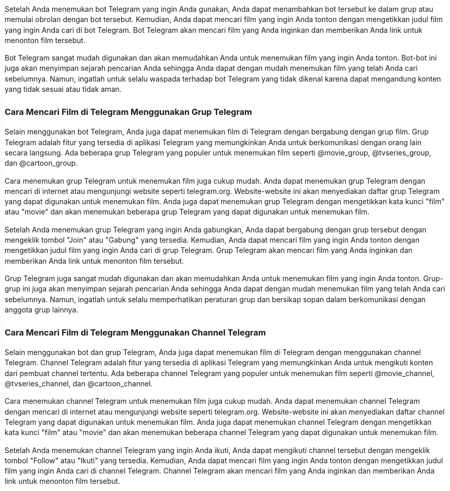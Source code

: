 
Setelah Anda menemukan bot Telegram yang ingin Anda gunakan, Anda dapat menambahkan bot tersebut ke dalam grup atau memulai obrolan dengan bot tersebut. Kemudian, Anda dapat mencari film yang ingin Anda tonton dengan mengetikkan judul film yang ingin Anda cari di bot Telegram. Bot Telegram akan mencari film yang Anda inginkan dan memberikan Anda link untuk menonton film tersebut.


Bot Telegram sangat mudah digunakan dan akan memudahkan Anda untuk menemukan film yang ingin Anda tonton. Bot-bot ini juga akan menyimpan sejarah pencarian Anda sehingga Anda dapat dengan mudah menemukan film yang telah Anda cari sebelumnya. Namun, ingatlah untuk selalu waspada terhadap bot Telegram yang tidak dikenal karena dapat mengandung konten yang tidak sesuai atau tidak aman.


### Cara Mencari Film di Telegram Menggunakan Grup Telegram


Selain menggunakan bot Telegram, Anda juga dapat menemukan film di Telegram dengan bergabung dengan grup film. Grup Telegram adalah fitur yang tersedia di aplikasi Telegram yang memungkinkan Anda untuk berkomunikasi dengan orang lain secara langsung. Ada beberapa grup Telegram yang populer untuk menemukan film seperti @movie\_group, @tvseries\_group, dan @cartoon\_group.


Cara menemukan grup Telegram untuk menemukan film juga cukup mudah. Anda dapat menemukan grup Telegram dengan mencari di internet atau mengunjungi website seperti telegram.org. Website-website ini akan menyediakan daftar grup Telegram yang dapat digunakan untuk menemukan film. Anda juga dapat menemukan grup Telegram dengan mengetikkan kata kunci "film" atau "movie" dan akan menemukan beberapa grup Telegram yang dapat digunakan untuk menemukan film.


Setelah Anda menemukan grup Telegram yang ingin Anda gabungkan, Anda dapat bergabung dengan grup tersebut dengan mengeklik tombol "Join" atau "Gabung" yang tersedia. Kemudian, Anda dapat mencari film yang ingin Anda tonton dengan mengetikkan judul film yang ingin Anda cari di grup Telegram. Grup Telegram akan mencari film yang Anda inginkan dan memberikan Anda link untuk menonton film tersebut.


Grup Telegram juga sangat mudah digunakan dan akan memudahkan Anda untuk menemukan film yang ingin Anda tonton. Grup-grup ini juga akan menyimpan sejarah pencarian Anda sehingga Anda dapat dengan mudah menemukan film yang telah Anda cari sebelumnya. Namun, ingatlah untuk selalu memperhatikan peraturan grup dan bersikap sopan dalam berkomunikasi dengan anggota grup lainnya.


### Cara Mencari Film di Telegram Menggunakan Channel Telegram


Selain menggunakan bot dan grup Telegram, Anda juga dapat menemukan film di Telegram dengan menggunakan channel Telegram. Channel Telegram adalah fitur yang tersedia di aplikasi Telegram yang memungkinkan Anda untuk mengikuti konten dari pembuat channel tertentu. Ada beberapa channel Telegram yang populer untuk menemukan film seperti @movie\_channel, @tvseries\_channel, dan @cartoon\_channel.


Cara menemukan channel Telegram untuk menemukan film juga cukup mudah. Anda dapat menemukan channel Telegram dengan mencari di internet atau mengunjungi website seperti telegram.org. Website-website ini akan menyediakan daftar channel Telegram yang dapat digunakan untuk menemukan film. Anda juga dapat menemukan channel Telegram dengan mengetikkan kata kunci "film" atau "movie" dan akan menemukan beberapa channel Telegram yang dapat digunakan untuk menemukan film.


Setelah Anda menemukan channel Telegram yang ingin Anda ikuti, Anda dapat mengikuti channel tersebut dengan mengeklik tombol "Follow" atau "Ikuti" yang tersedia. Kemudian, Anda dapat mencari film yang ingin Anda tonton dengan mengetikkan judul film yang ingin Anda cari di channel Telegram. Channel Telegram akan mencari film yang Anda inginkan dan memberikan Anda link untuk menonton film tersebut.
